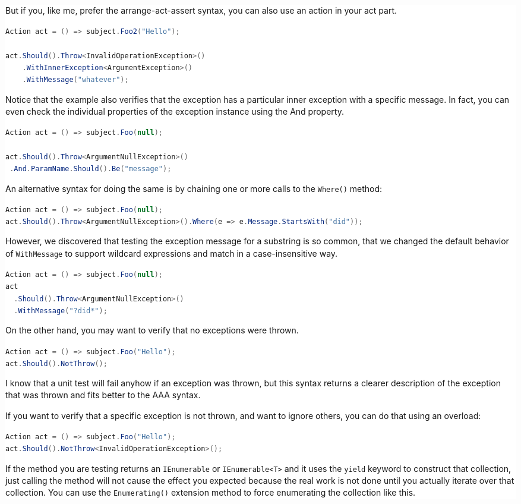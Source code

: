 But if you, like me, prefer the arrange-act-assert syntax, you can also use an action in your act part.

```csharp
Action act = () => subject.Foo2("Hello");

act.Should().Throw<InvalidOperationException>()
    .WithInnerException<ArgumentException>()
    .WithMessage("whatever");
```

Notice that the example also verifies that the exception has a particular inner exception with a specific message. In fact, you can even check the individual properties of the exception instance using the And property.

```csharp
Action act = () => subject.Foo(null);

act.Should().Throw<ArgumentNullException>()
 .And.ParamName.Should().Be("message");
```

An alternative syntax for doing the same is by chaining one or more calls to the `Where()` method:

```csharp
Action act = () => subject.Foo(null);
act.Should().Throw<ArgumentNullException>().Where(e => e.Message.StartsWith("did"));
```

However, we discovered that testing the exception message for a substring is so common, that we changed the default behavior of `WithMessage` to support wildcard expressions and match in a case-insensitive way.

```csharp
Action act = () => subject.Foo(null);
act
  .Should().Throw<ArgumentNullException>()
  .WithMessage("?did*");
```

On the other hand, you may want to verify that no exceptions were thrown.

```csharp
Action act = () => subject.Foo("Hello");
act.Should().NotThrow();
```

I know that a unit test will fail anyhow if an exception was thrown, but this syntax returns a clearer description of the exception that was thrown and fits better to the AAA syntax.

If you want to verify that a specific exception is not thrown, and want to ignore others, you can do that using an overload:

```csharp
Action act = () => subject.Foo("Hello");
act.Should().NotThrow<InvalidOperationException>();
```

If the method you are testing returns an `IEnumerable` or `IEnumerable<T>` and it uses the `yield` keyword to construct that collection, just calling the method will not cause the effect you expected because the real work is not done until you actually iterate over that collection. You can use the `Enumerating()` extension method to force enumerating the collection like this.
